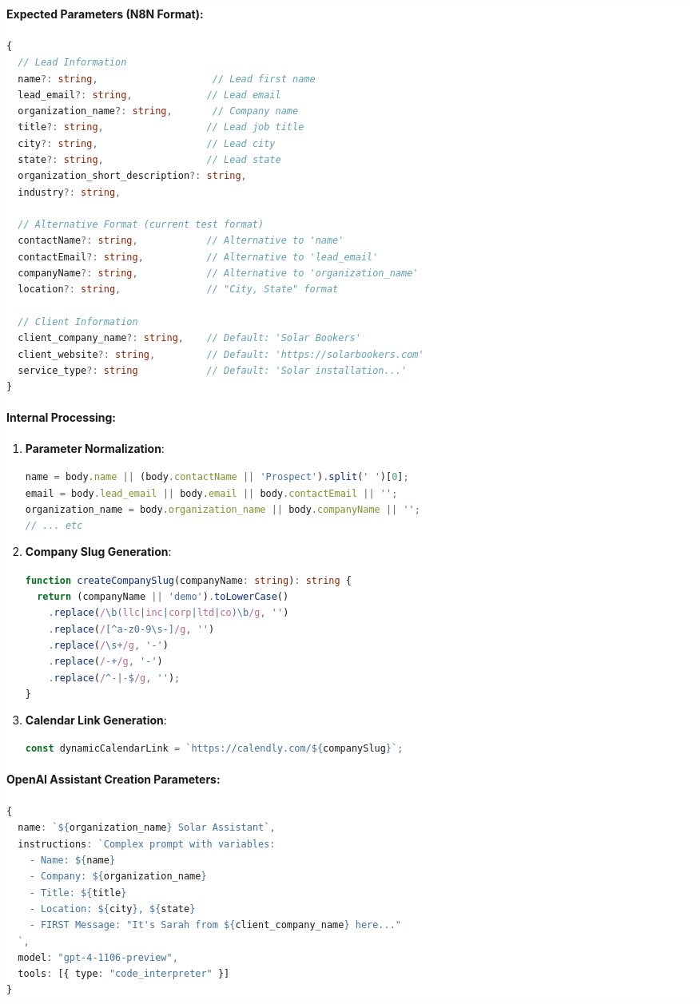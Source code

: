 #### Expected Parameters (N8N Format):
```typescript
{
  // Lead Information
  name?: string,                    // Lead first name
  lead_email?: string,             // Lead email
  organization_name?: string,       // Company name
  title?: string,                  // Lead job title
  city?: string,                   // Lead city
  state?: string,                  // Lead state
  organization_short_description?: string,
  industry?: string,
  
  // Alternative Format (current test format)
  contactName?: string,            // Alternative to 'name'
  contactEmail?: string,           // Alternative to 'lead_email'
  companyName?: string,            // Alternative to 'organization_name'
  location?: string,               // "City, State" format
  
  // Client Information
  client_company_name?: string,    // Default: 'Solar Bookers'
  client_website?: string,         // Default: 'https://solarbookers.com'
  service_type?: string            // Default: 'Solar installation...'
}
```

#### Internal Processing:
1. **Parameter Normalization**:
   ```typescript
   name = body.name || (body.contactName || 'Prospect').split(' ')[0];
   email = body.lead_email || body.email || body.contactEmail || '';
   organization_name = body.organization_name || body.companyName || '';
   // ... etc
   ```

2. **Company Slug Generation**:
   ```typescript
   function createCompanySlug(companyName: string): string {
     return (companyName || 'demo').toLowerCase()
       .replace(/\b(llc|inc|corp|ltd|co)\b/g, '')
       .replace(/[^a-z0-9\s-]/g, '')
       .replace(/\s+/g, '-')
       .replace(/-+/g, '-')
       .replace(/^-|-$/g, '');
   }
   ```

3. **Calendar Link Generation**:
   ```typescript
   const dynamicCalendarLink = `https://calendly.com/${companySlug}`;
   ```

#### OpenAI Assistant Creation Parameters:
```typescript
{
  name: `${organization_name} Solar Assistant`,
  instructions: `Complex prompt with variables:
    - Name: ${name}
    - Company: ${organization_name}
    - Title: ${title}
    - Location: ${city}, ${state}
    - FIRST Message: "It's Sarah from ${client_company_name} here..."
  `,
  model: "gpt-4-1106-preview",
  tools: [{ type: "code_interpreter" }]
}
```